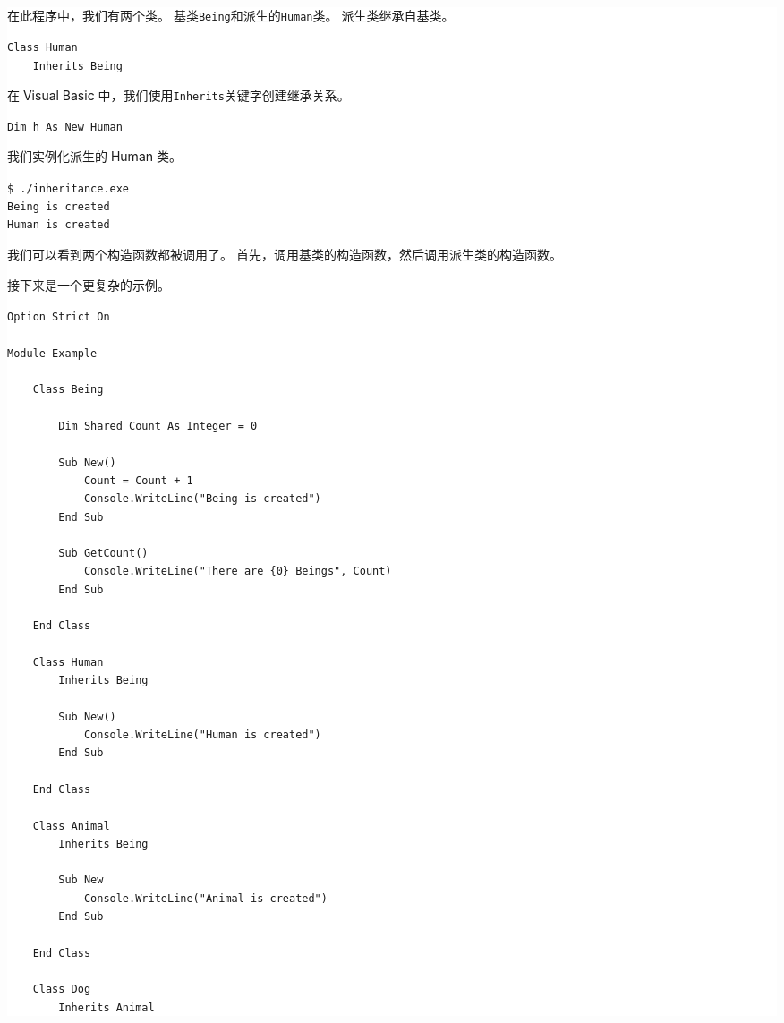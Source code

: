 在此程序中，我们有两个类。 基类`Being`和派生的`Human`类。 派生类继承自基类。

```
Class Human 
    Inherits Being

```

在 Visual Basic 中，我们使用`Inherits`关键字创建继承关系。

```
Dim h As New Human

```

我们实例化派生的 Human 类。

```
$ ./inheritance.exe 
Being is created
Human is created

```

我们可以看到两个构造函数都被调用了。 首先，调用基类的构造函数，然后调用派生类的构造函数。

接下来是一个更复杂的示例。

```
Option Strict On

Module Example

    Class Being

        Dim Shared Count As Integer = 0

        Sub New()
            Count = Count + 1
            Console.WriteLine("Being is created")
        End Sub

        Sub GetCount()
            Console.WriteLine("There are {0} Beings", Count)
        End Sub

    End Class

    Class Human 
        Inherits Being

        Sub New()
            Console.WriteLine("Human is created")
        End Sub

    End Class

    Class Animal 
        Inherits Being

        Sub New
            Console.WriteLine("Animal is created")
        End Sub

    End Class

    Class Dog
        Inherits Animal

```